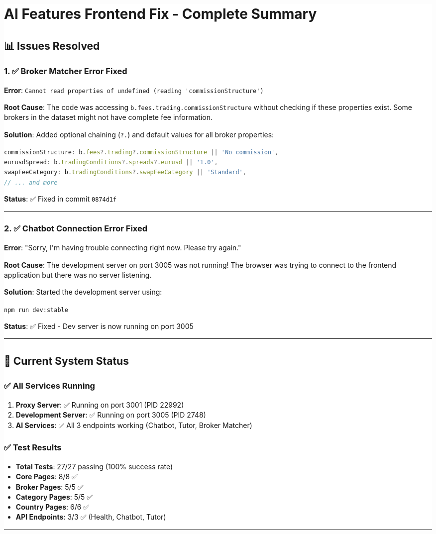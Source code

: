 # AI Features Frontend Fix - Complete Summary

## 📊 Issues Resolved

### 1. ✅ **Broker Matcher Error Fixed**
**Error**: `Cannot read properties of undefined (reading 'commissionStructure')`

**Root Cause**: The code was accessing `b.fees.trading.commissionStructure` without checking if these properties exist. Some brokers in the dataset might not have complete fee information.

**Solution**: Added optional chaining (`?.`) and default values for all broker properties:
```typescript
commissionStructure: b.fees?.trading?.commissionStructure || 'No commission',
eurusdSpread: b.tradingConditions?.spreads?.eurusd || '1.0',
swapFeeCategory: b.tradingConditions?.swapFeeCategory || 'Standard',
// ... and more
```

**Status**: ✅ Fixed in commit `0874d1f`

---

### 2. ✅ **Chatbot Connection Error Fixed**
**Error**: "Sorry, I'm having trouble connecting right now. Please try again."

**Root Cause**: The development server on port 3005 was not running! The browser was trying to connect to the frontend application but there was no server listening.

**Solution**: Started the development server using:
```bash
npm run dev:stable
```

**Status**: ✅ Fixed - Dev server is now running on port 3005

---

## 🚀 Current System Status

### ✅ **All Services Running**
1. **Proxy Server**: ✅ Running on port 3001 (PID 22992)
2. **Development Server**: ✅ Running on port 3005 (PID 2748)
3. **AI Services**: ✅ All 3 endpoints working (Chatbot, Tutor, Broker Matcher)

### ✅ **Test Results**
- **Total Tests**: 27/27 passing (100% success rate)
- **Core Pages**: 8/8 ✅
- **Broker Pages**: 5/5 ✅
- **Category Pages**: 5/5 ✅
- **Country Pages**: 6/6 ✅
- **API Endpoints**: 3/3 ✅ (Health, Chatbot, Tutor)

---